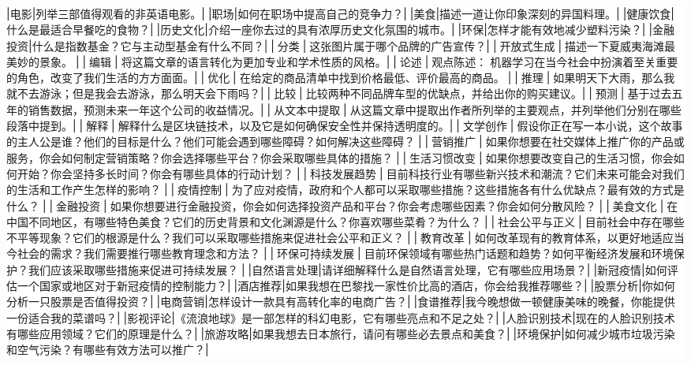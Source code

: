 |电影|列举三部值得观看的非英语电影。|
|职场|如何在职场中提高自己的竞争力？|
|美食|描述一道让你印象深刻的异国料理。|
|健康饮食|什么是最适合早餐吃的食物？|
|历史文化|介绍一座你去过的具有浓厚历史文化氛围的城市。|
|环保|怎样才能有效地减少塑料污染？|
|金融投资|什么是指数基金？它与主动型基金有什么不同？|
| 分类 | 这张图片属于哪个品牌的广告宣传？|
| 开放式生成 | 描述一下夏威夷海滩最美妙的景象。 |
| 编辑 | 将这篇文章的语言转化为更加专业和学术性质的风格。|
| 论述 | 观点陈述： 机器学习在当今社会中扮演着至关重要的角色，改变了我们生活的方方面面。|
| 优化 | 在给定的商品清单中找到价格最低、评价最高的商品。 |
| 推理 | 如果明天下大雨，那么我就不去游泳；但是我会去游泳，那么明天会下雨吗？|
| 比较 | 比较两种不同品牌车型的优缺点，并给出你的购买建议。|
| 预测 | 基于过去五年的销售数据，预测未来一年这个公司的收益情况。|
| 从文本中提取 | 从这篇文章中提取出作者所列举的主要观点，并列举他们分别在哪些段落中提到。|
| 解释 | 解释什么是区块链技术，以及它是如何确保安全性并保持透明度的。|
| 文学创作             | 假设你正在写一本小说，这个故事的主人公是谁？他们的目标是什么？他们可能会遇到哪些障碍？如何解决这些障碍？ |
| 营销推广             | 如果你想要在社交媒体上推广你的产品或服务，你会如何制定营销策略？你会选择哪些平台？你会采取哪些具体的措施？       |
| 生活习惯改变         | 如果你想要改变自己的生活习惯，你会如何开始？你会坚持多长时间？你会有哪些具体的行动计划？                      |
| 科技发展趋势         | 目前科技行业有哪些新兴技术和潮流？它们未来可能会对我们的生活和工作产生怎样的影响？                              |
| 疫情控制             | 为了应对疫情，政府和个人都可以采取哪些措施？这些措施各有什么优缺点？最有效的方式是什么？                     |
| 金融投资             | 如果你想要进行金融投资，你会如何选择投资产品和平台？你会考虑哪些因素？你会如何分散风险？                        |
| 美食文化             | 在中国不同地区，有哪些特色美食？它们的历史背景和文化渊源是什么？你喜欢哪些菜肴？为什么？                         |
| 社会公平与正义       | 目前社会中存在哪些不平等现象？它们的根源是什么？我们可以采取哪些措施来促进社会公平和正义？                      |
| 教育改革             | 如何改革现有的教育体系，以更好地适应当今社会的需求？我们需要推行哪些教育理念和方法？                             |
| 环保可持续发展       | 目前环保领域有哪些热门话题和趋势？如何平衡经济发展和环境保护？我们应该采取哪些措施来促进可持续发展？              |
|自然语言处理|请详细解释什么是自然语言处理，它有哪些应用场景？|
|新冠疫情|如何评估一个国家或地区对于新冠疫情的控制能力？|
|酒店推荐|如果我想在巴黎找一家性价比高的酒店，你会给我推荐哪些？|
|股票分析|你如何分析一只股票是否值得投资？|
|电商营销|怎样设计一款具有高转化率的电商广告？|
|食谱推荐|我今晚想做一顿健康美味的晚餐，你能提供一份适合我的菜谱吗？|
|影视评论|《流浪地球》是一部怎样的科幻电影，它有哪些亮点和不足之处？|
|人脸识别技术|现在的人脸识别技术有哪些应用领域？它们的原理是什么？|
|旅游攻略|如果我想去日本旅行，请问有哪些必去景点和美食？|
|环境保护|如何减少城市垃圾污染和空气污染？有哪些有效方法可以推广？|